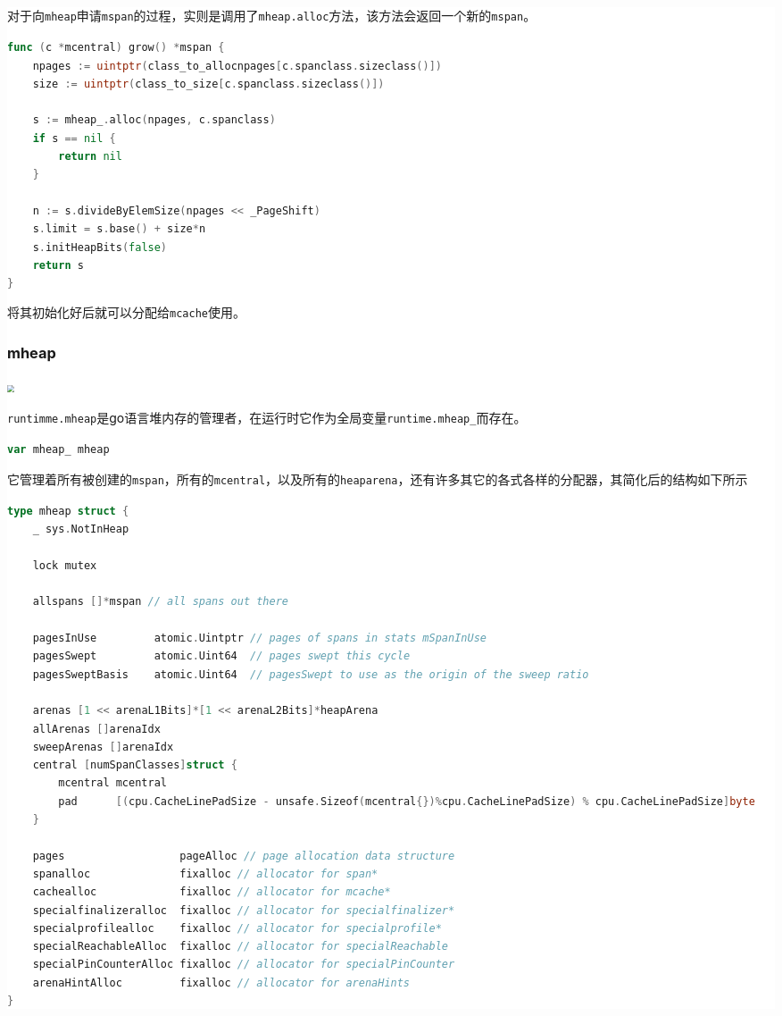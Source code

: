 对于向`mheap`申请`mspan`的过程，实则是调用了`mheap.alloc`方法，该方法会返回一个新的`mspan`。

```go
func (c *mcentral) grow() *mspan {
	npages := uintptr(class_to_allocnpages[c.spanclass.sizeclass()])
	size := uintptr(class_to_size[c.spanclass.sizeclass()])

	s := mheap_.alloc(npages, c.spanclass)
	if s == nil {
		return nil
	}
    
	n := s.divideByElemSize(npages << _PageShift)
	s.limit = s.base() + size*n
	s.initHeapBits(false)
	return s
}
```

将其初始化好后就可以分配给`mcache`使用。



### mheap

<img src="https://public-1308755698.cos.ap-chongqing.myqcloud.com//img/202401172225849.png" style="zoom:50%;" />

`runtimme.mheap`是go语言堆内存的管理者，在运行时它作为全局变量`runtime.mheap_`而存在。

```go
var mheap_ mheap
```

它管理着所有被创建的`mspan`，所有的`mcentral`，以及所有的`heaparena`，还有许多其它的各式各样的分配器，其简化后的结构如下所示

```go
type mheap struct {
    _ sys.NotInHeap

    lock mutex

    allspans []*mspan // all spans out there

    pagesInUse         atomic.Uintptr // pages of spans in stats mSpanInUse
    pagesSwept         atomic.Uint64  // pages swept this cycle
    pagesSweptBasis    atomic.Uint64  // pagesSwept to use as the origin of the sweep ratio

    arenas [1 << arenaL1Bits]*[1 << arenaL2Bits]*heapArena
    allArenas []arenaIdx
    sweepArenas []arenaIdx
    central [numSpanClasses]struct {
        mcentral mcentral
        pad      [(cpu.CacheLinePadSize - unsafe.Sizeof(mcentral{})%cpu.CacheLinePadSize) % cpu.CacheLinePadSize]byte
    }

    pages 				   pageAlloc // page allocation data structure
    spanalloc              fixalloc // allocator for span*
    cachealloc             fixalloc // allocator for mcache*
    specialfinalizeralloc  fixalloc // allocator for specialfinalizer*
    specialprofilealloc    fixalloc // allocator for specialprofile*
    specialReachableAlloc  fixalloc // allocator for specialReachable
    specialPinCounterAlloc fixalloc // allocator for specialPinCounter
    arenaHintAlloc         fixalloc // allocator for arenaHints
}
```
